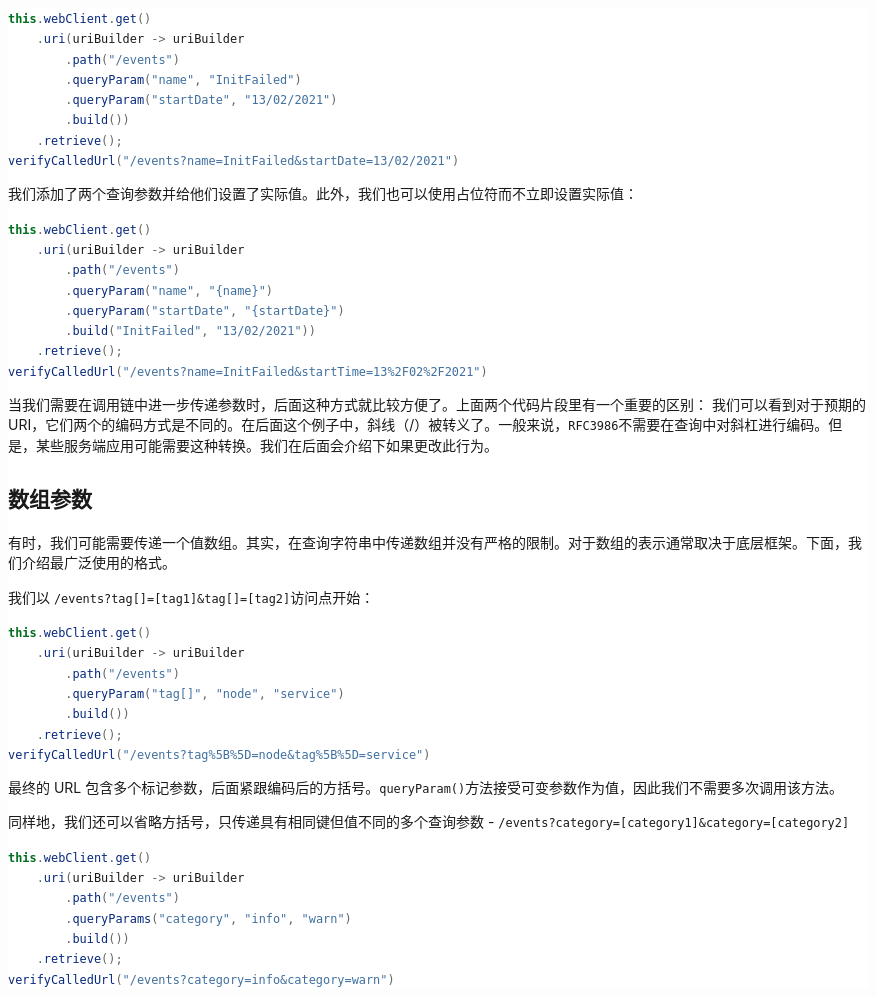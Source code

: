 ```Java
this.webClient.get()
	.uri(uriBuilder -> uriBuilder
		.path("/events")
		.queryParam("name", "InitFailed")
		.queryParam("startDate", "13/02/2021")
		.build())
	.retrieve();
verifyCalledUrl("/events?name=InitFailed&startDate=13/02/2021")
```

我们添加了两个查询参数并给他们设置了实际值。此外，我们也可以使用占位符而不立即设置实际值：

```Java
this.webClient.get()
	.uri(uriBuilder -> uriBuilder
		.path("/events")
		.queryParam("name", "{name}")
		.queryParam("startDate", "{startDate}")
		.build("InitFailed", "13/02/2021"))
	.retrieve();
verifyCalledUrl("/events?name=InitFailed&startTime=13%2F02%2F2021")
```

当我们需要在调用链中进一步传递参数时，后面这种方式就比较方便了。上面两个代码片段里有一个重要的区别：
我们可以看到对于预期的 URI，它们两个的编码方式是不同的。在后面这个例子中，斜线（/）被转义了。一般来说，`RFC3986`不需要在查询中对斜杠进行编码。但是，某些服务端应用可能需要这种转换。我们在后面会介绍下如果更改此行为。

## 数组参数
有时，我们可能需要传递一个值数组。其实，在查询字符串中传递数组并没有严格的限制。对于数组的表示通常取决于底层框架。下面，我们介绍最广泛使用的格式。

我们以 `/events?tag[]=[tag1]&tag[]=[tag2]`访问点开始：

```Java
this.webClient.get()
	.uri(uriBuilder -> uriBuilder
		.path("/events")
		.queryParam("tag[]", "node", "service")
		.build())
	.retrieve();
verifyCalledUrl("/events?tag%5B%5D=node&tag%5B%5D=service")
```

最终的 URL 包含多个标记参数，后面紧跟编码后的方括号。`queryParam()`方法接受可变参数作为值，因此我们不需要多次调用该方法。

同样地，我们还可以省略方括号，只传递具有相同键但值不同的多个查询参数 - `/events?category=[category1]&category=[category2]`


```Java
this.webClient.get()
	.uri(uriBuilder -> uriBuilder
		.path("/events")
		.queryParams("category", "info", "warn")
		.build())
	.retrieve();
verifyCalledUrl("/events?category=info&category=warn")
```
